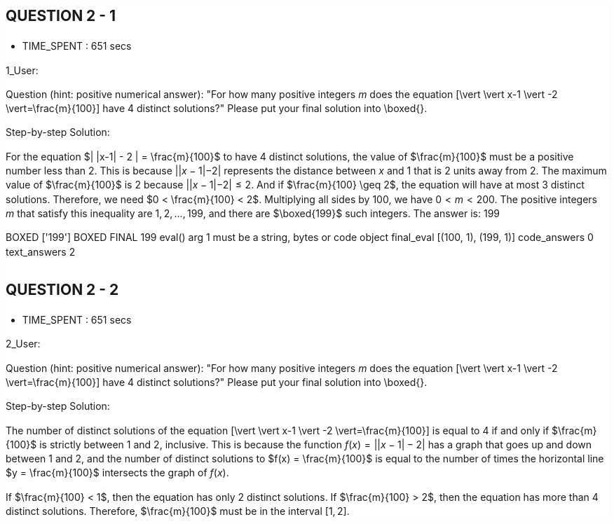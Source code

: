 

## QUESTION 2 - 1 
- TIME_SPENT : 651 secs

1_User:

Question (hint: positive numerical answer):
"For how many positive integers $m$ does the equation \[\vert \vert x-1 \vert -2 \vert=\frac{m}{100}\] have $4$ distinct solutions?"
Please put your final solution into \boxed{}.

Step-by-step Solution:


For the equation $| |x-1| - 2 | = \frac{m}{100}$ to have $4$ distinct solutions,
the value of $\frac{m}{100}$ must be a positive number less than $2$.
This is because $| |x-1| - 2 |$ represents the distance between $x$ and $1$ that is $2$ units away from $2$.
The maximum value of $\frac{m}{100}$ is $2$ because $| |x-1| - 2 | \leq 2$.
And if $\frac{m}{100} \geq 2$, the equation will have at most $3$ distinct solutions.
Therefore, we need $0 < \frac{m}{100} < 2$.
Multiplying all sides by $100$, we have $0 < m < 200$.
The positive integers $m$ that satisfy this inequality are $1, 2, ..., 199$,
and there are $\boxed{199}$ such integers.
The answer is: $199$

BOXED ['199']
BOXED FINAL 199
eval() arg 1 must be a string, bytes or code object final_eval
[(100, 1), (199, 1)]
code_answers 0 text_answers 2



## QUESTION 2 - 2 
- TIME_SPENT : 651 secs

2_User:

Question (hint: positive numerical answer):
"For how many positive integers $m$ does the equation \[\vert \vert x-1 \vert -2 \vert=\frac{m}{100}\] have $4$ distinct solutions?"
Please put your final solution into \boxed{}.

Step-by-step Solution:


The number of distinct solutions of the equation \[\vert \vert x-1 \vert -2 \vert=\frac{m}{100}\] is equal to $4$ if and only if $\frac{m}{100}$ is strictly between $1$ and $2$, inclusive. This is because the function $f(x) = \vert \vert x-1 \vert -2 \vert$ has a graph that goes up and down between $1$ and $2$, and the number of distinct solutions to $f(x) = \frac{m}{100}$ is equal to the number of times the horizontal line $y = \frac{m}{100}$ intersects the graph of $f(x)$.

If $\frac{m}{100} < 1$, then the equation has only $2$ distinct solutions. If $\frac{m}{100} > 2$, then the equation has more than $4$ distinct solutions. Therefore, $\frac{m}{100}$ must be in the interval $[1, 2]$.

